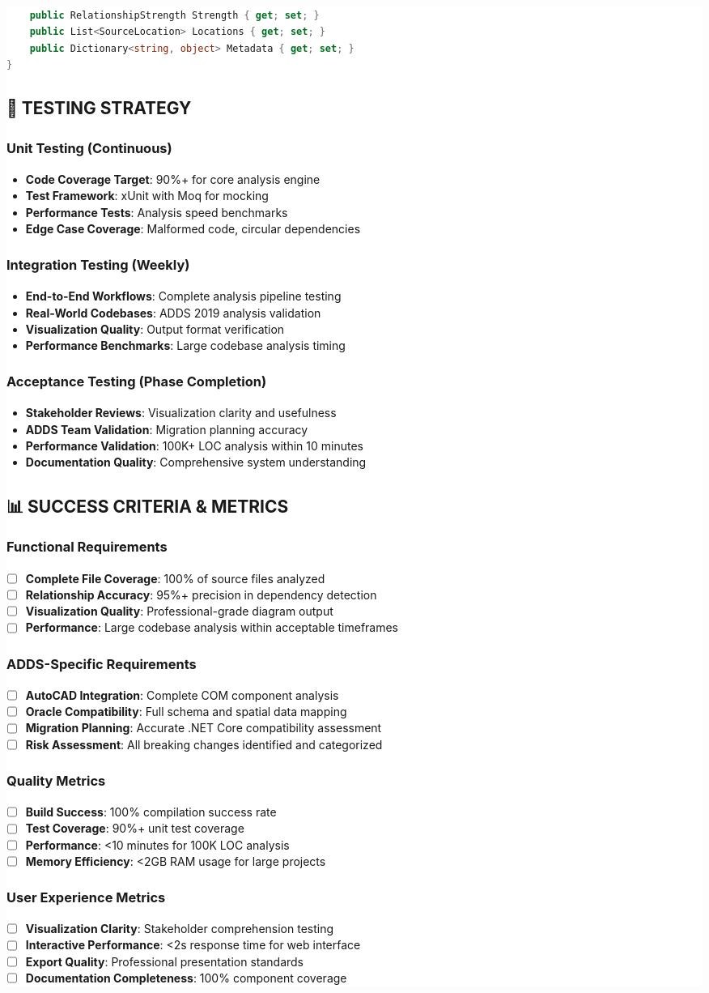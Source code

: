 ```csharp
    public RelationshipStrength Strength { get; set; }
    public List<SourceLocation> Locations { get; set; }
    public Dictionary<string, object> Metadata { get; set; }
}
```

## **🧪 TESTING STRATEGY**

### **Unit Testing (Continuous)**
- **Code Coverage Target**: 90%+ for core analysis engine
- **Test Framework**: xUnit with Moq for mocking
- **Performance Tests**: Analysis speed benchmarks
- **Edge Case Coverage**: Malformed code, circular dependencies

### **Integration Testing (Weekly)**
- **End-to-End Workflows**: Complete analysis pipeline testing
- **Real-World Codebases**: ADDS 2019 analysis validation
- **Visualization Quality**: Output format verification
- **Performance Benchmarks**: Large codebase analysis timing

### **Acceptance Testing (Phase Completion)**
- **Stakeholder Reviews**: Visualization clarity and usefulness
- **ADDS Team Validation**: Migration planning accuracy
- **Performance Validation**: 100K+ LOC analysis within 10 minutes
- **Documentation Quality**: Comprehensive system understanding

## **📊 SUCCESS CRITERIA & METRICS**

### **Functional Requirements**
- [ ] **Complete File Coverage**: 100% of source files analyzed
- [ ] **Relationship Accuracy**: 95%+ precision in dependency detection
- [ ] **Visualization Quality**: Professional-grade diagram output
- [ ] **Performance**: Large codebase analysis within acceptable timeframes

### **ADDS-Specific Requirements**
- [ ] **AutoCAD Integration**: Complete COM component analysis
- [ ] **Oracle Compatibility**: Full schema and spatial data mapping
- [ ] **Migration Planning**: Accurate .NET Core compatibility assessment
- [ ] **Risk Assessment**: All breaking changes identified and categorized

### **Quality Metrics**
- [ ] **Build Success**: 100% compilation success rate
- [ ] **Test Coverage**: 90%+ unit test coverage
- [ ] **Performance**: <10 minutes for 100K LOC analysis
- [ ] **Memory Efficiency**: <2GB RAM usage for large projects

### **User Experience Metrics**
- [ ] **Visualization Clarity**: Stakeholder comprehension testing
- [ ] **Interactive Performance**: <2s response time for web interface
- [ ] **Export Quality**: Professional presentation standards
- [ ] **Documentation Completeness**: 100% component coverage
